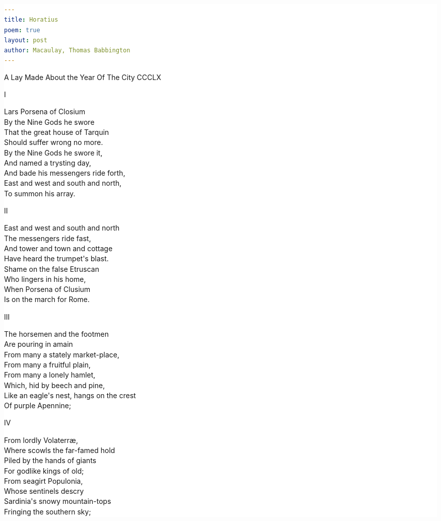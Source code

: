 ```yaml
---
title: Horatius
poem: true
layout: post
author: Macaulay, Thomas Babbington
---
```

A Lay Made About the Year Of The City CCCLX  

I  

Lars Porsena of Closium  
By the Nine Gods he swore  
That the great house of Tarquin  
Should suffer wrong no more.  
By the Nine Gods he swore it,  
And named a trysting day,  
And bade his messengers ride forth,  
East and west and south and north,  
To summon his array.  

II  

East and west and south and north  
The messengers ride fast,  
And tower and town and cottage  
Have heard the trumpet's blast.  
Shame on the false Etruscan  
Who lingers in his home,  
When Porsena of Clusium  
Is on the march for Rome.  

III  

The horsemen and the footmen  
Are pouring in amain  
From many a stately market-place,  
From many a fruitful plain,  
From many a lonely hamlet,  
Which, hid by beech and pine,  
Like an eagle's nest, hangs on the crest  
Of purple Apennine;  

IV  

From lordly Volaterr&aelig;,  
Where scowls the far-famed hold  
Piled by the hands of giants  
For godlike kings of old;  
From seagirt Populonia,  
Whose sentinels descry  
Sardinia's snowy mountain-tops  
Fringing the southern sky;  
